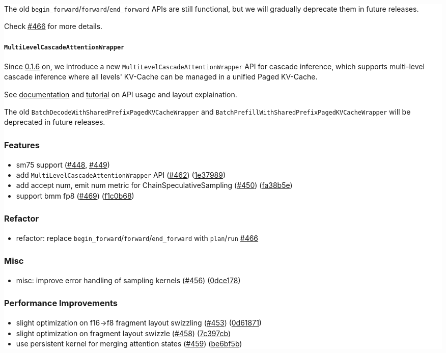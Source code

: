 The old `begin_forward`/`forward`/`end_forward` APIs are still functional, but we will gradually deprecate them in future releases.

Check [#466](https://github.com/flashinfer-ai/flashinfer/pull/466) for more details.

#### `MultiLevelCascadeAttentionWrapper`

Since [0.1.6](https://github.com/flashinfer-ai/flashinfer/compare/v0.1.5...v0.1.6) on, we introduce a new `MultiLevelCascadeAttentionWrapper` API for cascade inference,
which supports multi-level cascade inference where all levels' KV-Cache can be managed in a unified Paged KV-Cache.

See [documentation](https://docs.flashinfer.ai/api/python/cascade.html#flashinfer.cascade.MultiLevelCascadeAttentionWrapper) and [tutorial](https://docs.flashinfer.ai/tutorials/kv_layout.html#multi-level-cascade-inference-data-layout) on API usage and layout explaination.

The old `BatchDecodeWithSharedPrefixPagedKVCacheWrapper` and `BatchPrefillWithSharedPrefixPagedKVCacheWrapper` will be deprecated in future releases.

### Features

* sm75 support ([#448](https://github.com/flashinfer-ai/flashinfer/pull/448), [#449](https://github.com/flashinfer-ai/flashinfer/pull/449))
* add `MultiLevelCascadeAttentionWrapper` API ([#462](https://github.com/flashinfer-ai/flashinfer/issues/462)) ([1e37989](https://github.com/flashinfer-ai/flashinfer/commit/1e379898a589cdd4ff18a4621fcbe18d63501545))
* add accept num, emit num metric for ChainSpeculativeSampling ([#450](https://github.com/flashinfer-ai/flashinfer/issues/450)) ([fa38b5e](https://github.com/flashinfer-ai/flashinfer/commit/fa38b5e34b9591bd5ab07186bea229ea95307755))
* support bmm fp8 ([#469](https://github.com/flashinfer-ai/flashinfer/issues/469)) ([f1c0b68](https://github.com/flashinfer-ai/flashinfer/commit/f1c0b68d0f4a77ff3bf705307b3529b996fc9826))

### Refactor

* refactor: replace `begin_forward`/`forward`/`end_forward` with `plan`/`run` [#466](https://github.com/flashinfer-ai/flashinfer/pull/466)

### Misc

* misc: improve error handling of sampling kernels ([#456](https://github.com/flashinfer-ai/flashinfer/pull/456)) ([0dce178](https://github.com/flashinfer-ai/flashinfer/commit/0dce178389e5e85b1d40212b1d12d1754304e46))

### Performance Improvements

* slight optimization on f16-&gt;f8 fragment layout swizzling ([#453](https://github.com/flashinfer-ai/flashinfer/issues/453)) ([0d61871](https://github.com/flashinfer-ai/flashinfer/commit/0d618712faff20a84bbd513d02ac01e16be19306))
* slight optimization on fragment layout swizzle ([#458](https://github.com/flashinfer-ai/flashinfer/issues/458)) ([7c397cb](https://github.com/flashinfer-ai/flashinfer/commit/7c397cbd81d4fa5da8aef9f105576dbe67f6c22b))
* use persistent kernel for merging attention states ([#459](https://github.com/flashinfer-ai/flashinfer/issues/459)) ([be6bf5b](https://github.com/flashinfer-ai/flashinfer/commit/be6bf5bb26f1f1b3edf094d903544600c574ee09))

